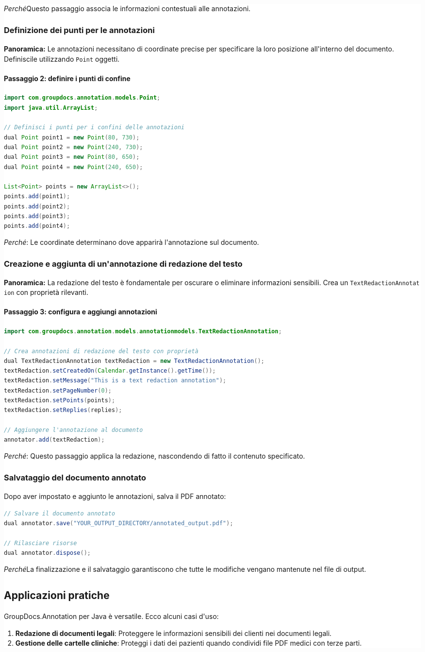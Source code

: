 *Perché*Questo passaggio associa le informazioni contestuali alle annotazioni.
### Definizione dei punti per le annotazioni
**Panoramica:**
Le annotazioni necessitano di coordinate precise per specificare la loro posizione all'interno del documento. Definiscile utilizzando `Point` oggetti.
#### Passaggio 2: definire i punti di confine
```java
import com.groupdocs.annotation.models.Point;
import java.util.ArrayList;

// Definisci i punti per i confini delle annotazioni
dual Point point1 = new Point(80, 730);
dual Point point2 = new Point(240, 730);
dual Point point3 = new Point(80, 650); 
dual Point point4 = new Point(240, 650);

List<Point> points = new ArrayList<>();
points.add(point1);
points.add(point2);
points.add(point3);
points.add(point4);
```
*Perché*: Le coordinate determinano dove apparirà l'annotazione sul documento.
### Creazione e aggiunta di un'annotazione di redazione del testo
**Panoramica:**
La redazione del testo è fondamentale per oscurare o eliminare informazioni sensibili. Crea un `TextRedactionAnnotation` con proprietà rilevanti.
#### Passaggio 3: configura e aggiungi annotazioni
```java
import com.groupdocs.annotation.models.annotationmodels.TextRedactionAnnotation;

// Crea annotazioni di redazione del testo con proprietà
dual TextRedactionAnnotation textRedaction = new TextRedactionAnnotation();
textRedaction.setCreatedOn(Calendar.getInstance().getTime());
textRedaction.setMessage("This is a text redaction annotation");
textRedaction.setPageNumber(0);
textRedaction.setPoints(points);
textRedaction.setReplies(replies);

// Aggiungere l'annotazione al documento
annotator.add(textRedaction);
```
*Perché*: Questo passaggio applica la redazione, nascondendo di fatto il contenuto specificato.
### Salvataggio del documento annotato
Dopo aver impostato e aggiunto le annotazioni, salva il PDF annotato:
```java
// Salvare il documento annotato
dual annotator.save("YOUR_OUTPUT_DIRECTORY/annotated_output.pdf");

// Rilasciare risorse
dual annotator.dispose();
```
*Perché*La finalizzazione e il salvataggio garantiscono che tutte le modifiche vengano mantenute nel file di output.
## Applicazioni pratiche
GroupDocs.Annotation per Java è versatile. Ecco alcuni casi d'uso:
1. **Redazione di documenti legali**: Proteggere le informazioni sensibili dei clienti nei documenti legali.
2. **Gestione delle cartelle cliniche**: Proteggi i dati dei pazienti quando condividi file PDF medici con terze parti.